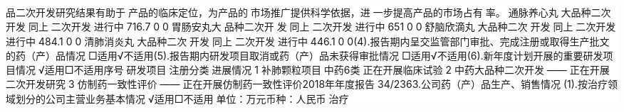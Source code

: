 品二次开发研究结果有助于
产品的临床定位，为产品的
市场推广提供科学依据，进
一步提高产品的市场占有
率。
通脉养心丸
大品种二次
开发
同上
二次开发
进行中
716.7
0
0
胃肠安丸大
品种二次开
发
同上
二次开发
进行中
651
0
0
舒脑欣滴丸
大品种二次
开发
同上
二次开发
进行中
484.1
0
0
清肺消炎丸
大品种二次
开发
同上
二次开发
进行中
446.1
0
0(4).报告期内呈交监管部门审批、完成注册或取得生产批文的药（产）品情况
□适用√不适用(5).报告期内研发项目取消或药（产）品未获得审批情况
□适用√不适用(6).新年度计划开展的重要研发项目情况
√适用□不适用序号
研发项目
注册分类
进展情况
1
补肺颗粒项目
中药6类
正在开展临床试验
2
中药大品种二次开发
——
正在开展二次开发研究
3
仿制药一致性评价
——
正在开展仿制药一致性评价2018年年度报告
34/2363.公司药（产）品生产、销售情况
(1).按治疗领域划分的公司主营业务基本情况
√适用□不适用
单位：万元币种：人民币
治疗